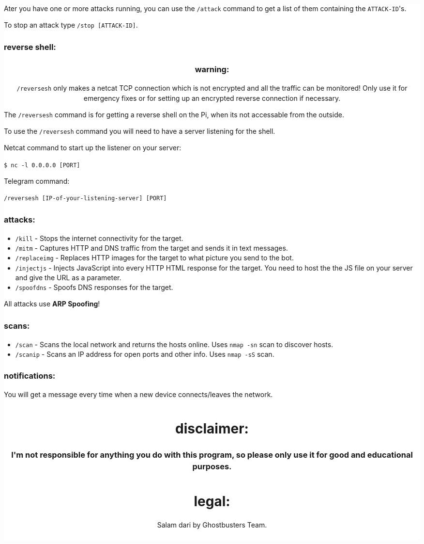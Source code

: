 Ater you have one or more attacks running, you can use the `/attack` command to get a list of them containing the `ATTACK-ID`'s.

To stop an attack type `/stop [ATTACK-ID]`.

<h3>reverse shell:</h3>

<h3 align=center>warning:</h3>

<p align=center><code>/reversesh</code> only makes a netcat TCP connection which is not encrypted and all the traffic can be monitored! Only use it for emergency fixes or for setting up an encrypted reverse connection if necessary.</p>

The `/reversesh` command is for getting a reverse shell on the Pi, when its not accessable from the outside.

To use the `/reversesh` command you will need to have a server listening for the shell.

Netcat command to start up the listener on your server:

```
$ nc -l 0.0.0.0 [PORT]
```

Telegram command:

```
/reversesh [IP-of-your-listening-server] [PORT]
```

<h3>attacks:</h3>

  * `/kill` - Stops the internet connectivity for the target.
  * `/mitm` - Captures HTTP and DNS traffic from the target and sends it in text messages.
  * `/replaceimg` -  Replaces HTTP images for the target to what picture you send to the bot.
  * `/injectjs` - Injects JavaScript into every HTTP HTML response for the target. You need to host the the JS file on your server and give the URL as a parameter.
  * `/spoofdns` - Spoofs DNS responses for the target.

All attacks use **ARP Spoofing**!

<h3>scans:</h3>

  * `/scan` - Scans the local network and returns the hosts online. Uses `nmap -sn` scan to discover hosts.
  * `/scanip` - Scans an IP address for open ports and other info. Uses `nmap -sS` scan.

<h3>notifications:</h3>

You will get a message every time when a new device connects/leaves the network.

<h1 align=center>disclaimer:</h1>

<h3 align=center>I'm not responsible for anything you do with this program, so please only use it for good and educational purposes.</h3>

<h1 align=center>legal:</h1>

<p align=center>
Salam dari by Ghostbusters Team.<br><br>
</p>
